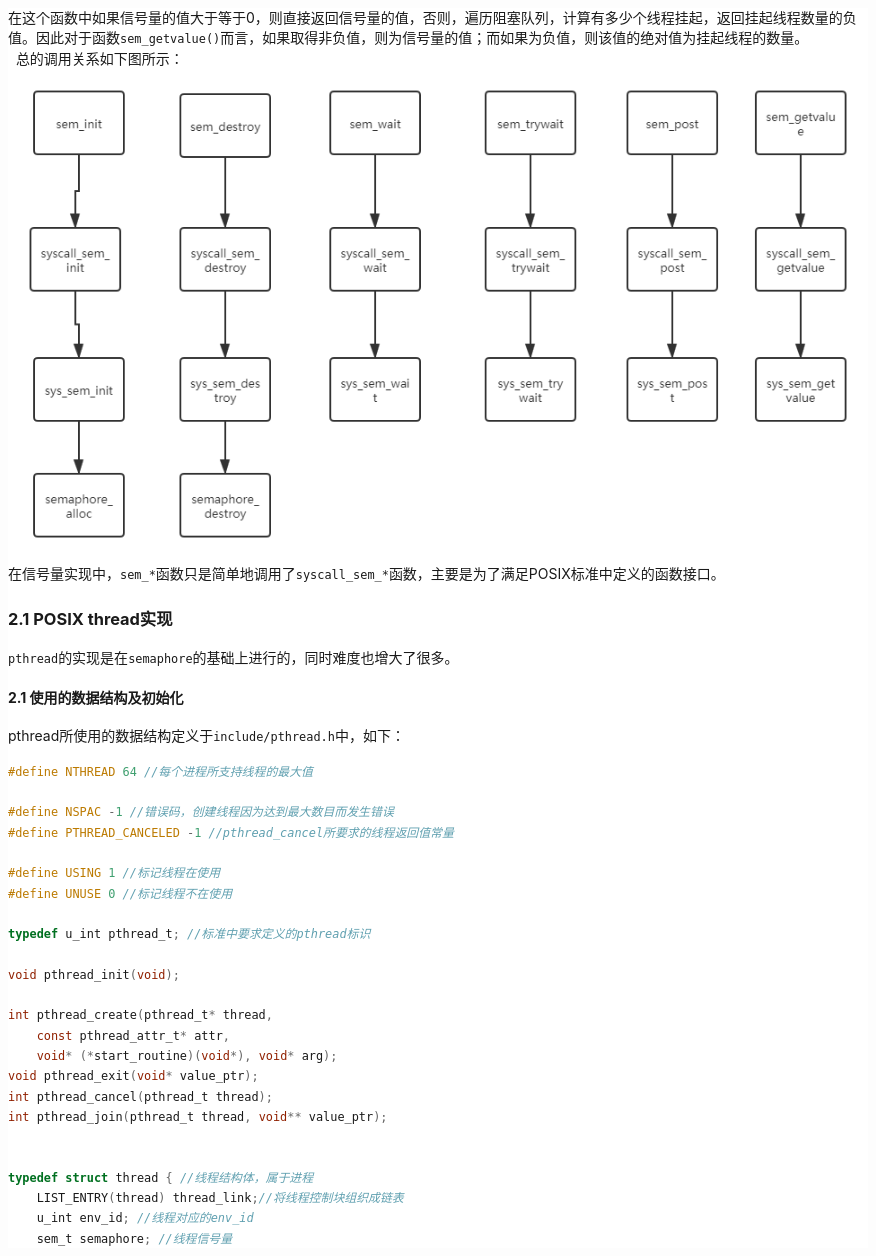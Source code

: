 在这个函数中如果信号量的值大于等于0，则直接返回信号量的值，否则，遍历阻塞队列，计算有多少个线程挂起，返回挂起线程数量的负值。因此对于函数`sem_getvalue()`而言，如果取得非负值，则为信号量的值；而如果为负值，则该值的绝对值为挂起线程的数量。  
&nbsp;
总的调用关系如下图所示：   
![2021-06-30-2021-buaa-os-lab4-challenge.assets/信号量调用-16816451785944.png](https://github.com/Dictria/Dictria.github.io/blob/main/_posts/OS/2021-06-30-2021-buaa-os-lab4-challenge.assets/%E4%BF%A1%E5%8F%B7%E9%87%8F%E8%B0%83%E7%94%A8-16816451785944.png?raw=true) 
在信号量实现中，`sem_*`函数只是简单地调用了`syscall_sem_*`函数，主要是为了满足POSIX标准中定义的函数接口。   

### 2.1 POSIX thread实现

`pthread`的实现是在`semaphore`的基础上进行的，同时难度也增大了很多。   

#### 2.1 使用的数据结构及初始化

pthread所使用的数据结构定义于`include/pthread.h`中，如下：    

```c
#define NTHREAD 64 //每个进程所支持线程的最大值

#define NSPAC -1 //错误码，创建线程因为达到最大数目而发生错误
#define PTHREAD_CANCELED -1 //pthread_cancel所要求的线程返回值常量

#define USING 1 //标记线程在使用
#define UNUSE 0 //标记线程不在使用

typedef u_int pthread_t; //标准中要求定义的pthread标识

void pthread_init(void); 

int pthread_create(pthread_t* thread,
    const pthread_attr_t* attr,
    void* (*start_routine)(void*), void* arg);
void pthread_exit(void* value_ptr);
int pthread_cancel(pthread_t thread);
int pthread_join(pthread_t thread, void** value_ptr);


typedef struct thread { //线程结构体，属于进程
    LIST_ENTRY(thread) thread_link;//将线程控制块组织成链表
    u_int env_id; //线程对应的env_id
    sem_t semaphore; //线程信号量
```